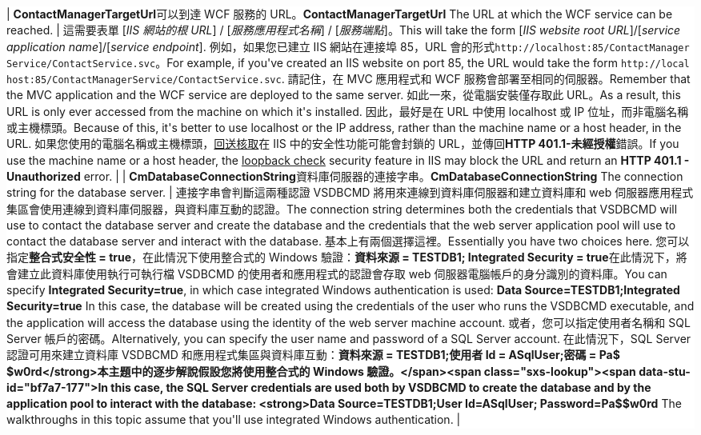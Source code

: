 |                  <span data-ttu-id="bf7a7-165"><strong>ContactManagerTargetUrl</strong>可以到達 WCF 服務的 URL。</span><span class="sxs-lookup"><span data-stu-id="bf7a7-165"><strong>ContactManagerTargetUrl</strong> The URL at which the WCF service can be reached.</span></span>                   |                                                                                                                                                     <span data-ttu-id="bf7a7-166">這需要表單 [<em>IIS 網站的根 URL</em>] / [<em>服務應用程式名稱</em>] / [<em>服務端點</em>]。</span><span class="sxs-lookup"><span data-stu-id="bf7a7-166">This will take the form [<em>IIS website root URL</em>]/[<em>service application name</em>]/[<em>service endpoint</em>].</span></span> <span data-ttu-id="bf7a7-167">例如，如果您已建立 IIS 網站在連接埠 85，URL 會的形式`http://localhost:85/ContactManagerService/ContactService.svc`。</span><span class="sxs-lookup"><span data-stu-id="bf7a7-167">For example, if you've created an IIS website on port 85, the URL would take the form `http://localhost:85/ContactManagerService/ContactService.svc`.</span></span> <span data-ttu-id="bf7a7-168">請記住，在 MVC 應用程式和 WCF 服務會部署至相同的伺服器。</span><span class="sxs-lookup"><span data-stu-id="bf7a7-168">Remember that the MVC application and the WCF service are deployed to the same server.</span></span> <span data-ttu-id="bf7a7-169">如此一來，從電腦安裝僅存取此 URL。</span><span class="sxs-lookup"><span data-stu-id="bf7a7-169">As a result, this URL is only ever accessed from the machine on which it's installed.</span></span> <span data-ttu-id="bf7a7-170">因此，最好是在 URL 中使用 localhost 或 IP 位址，而非電腦名稱或主機標頭。</span><span class="sxs-lookup"><span data-stu-id="bf7a7-170">Because of this, it's better to use localhost or the IP address, rather than the machine name or a host header, in the URL.</span></span> <span data-ttu-id="bf7a7-171">如果您使用的電腦名稱或主機標頭，[回送核取](https://go.microsoft.com/?linkid=9805131)在 IIS 中的安全性功能可能會封鎖的 URL，並傳回<strong>HTTP 401.1-未經授權</strong>錯誤。</span><span class="sxs-lookup"><span data-stu-id="bf7a7-171">If you use the machine name or a host header, the [loopback check](https://go.microsoft.com/?linkid=9805131) security feature in IIS may block the URL and return an <strong>HTTP 401.1 - Unauthorized</strong> error.</span></span>                                                                                                                                                     |
|                  <span data-ttu-id="bf7a7-172"><strong>CmDatabaseConnectionString</strong>資料庫伺服器的連接字串。</span><span class="sxs-lookup"><span data-stu-id="bf7a7-172"><strong>CmDatabaseConnectionString</strong> The connection string for the database server.</span></span>                  | <span data-ttu-id="bf7a7-173">連接字串會判斷這兩種認證 VSDBCMD 將用來連線到資料庫伺服器和建立資料庫和 web 伺服器應用程式集區會使用連線到資料庫伺服器，與資料庫互動的認證。</span><span class="sxs-lookup"><span data-stu-id="bf7a7-173">The connection string determines both the credentials that VSDBCMD will use to contact the database server and create the database and the credentials that the web server application pool will use to contact the database server and interact with the database.</span></span> <span data-ttu-id="bf7a7-174">基本上有兩個選擇這裡。</span><span class="sxs-lookup"><span data-stu-id="bf7a7-174">Essentially you have two choices here.</span></span> <span data-ttu-id="bf7a7-175">您可以指定<strong>整合式安全性 = true</strong>，在此情況下使用整合式的 Windows 驗證：<strong>資料來源 = TESTDB1; Integrated Security = true</strong>在此情況下，將會建立此資料庫使用執行可執行檔 VSDBCMD 的使用者和應用程式的認證會存取 web 伺服器電腦帳戶的身分識別的資料庫。</span><span class="sxs-lookup"><span data-stu-id="bf7a7-175">You can specify <strong>Integrated Security=true</strong>, in which case integrated Windows authentication is used: <strong>Data Source=TESTDB1;Integrated Security=true</strong> In this case, the database will be created using the credentials of the user who runs the VSDBCMD executable, and the application will access the database using the identity of the web server machine account.</span></span> <span data-ttu-id="bf7a7-176">或者，您可以指定使用者名稱和 SQL Server 帳戶的密碼。</span><span class="sxs-lookup"><span data-stu-id="bf7a7-176">Alternatively, you can specify the user name and password of a SQL Server account.</span></span> <span data-ttu-id="bf7a7-177">在此情況下，SQL Server 認證可用來建立資料庫 VSDBCMD 和應用程式集區與資料庫互動：<strong>資料來源 = TESTDB1;使用者 Id = ASqlUser;密碼 = Pa$ $w0rd</strong>本主題中的逐步解說假設您將使用整合式的 Windows 驗證。</span><span class="sxs-lookup"><span data-stu-id="bf7a7-177">In this case, the SQL Server credentials are used both by VSDBCMD to create the database and by the application pool to interact with the database: <strong>Data Source=TESTDB1;User Id=ASqlUser; Password=Pa$$w0rd</strong> The walkthroughs in this topic assume that you'll use integrated Windows authentication.</span></span> |